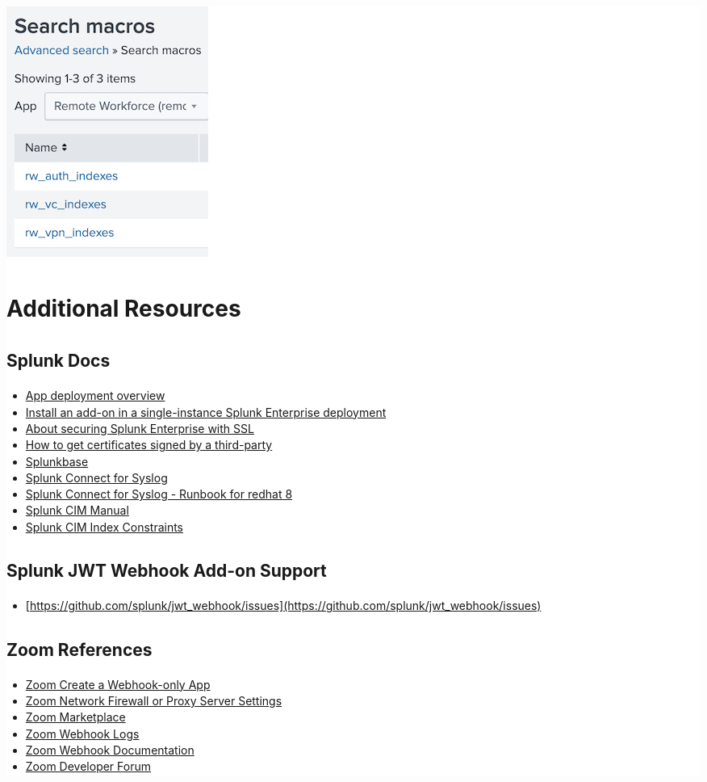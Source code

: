![](media/search_macros.png)

# Additional Resources

## Splunk Docs
* [App deployment overview](https://docs.splunk.com/Documentation/Splunk/latest/Admin/Deployappsandadd-ons)
* [Install an add-on in a single-instance Splunk Enterprise deployment](http://docs.splunk.com/Documentation/AddOns/released/Overview/Singleserverinstall)
* [About securing Splunk Enterprise with SSL](https://docs.splunk.com/Documentation/Splunk/latest/Security/AboutsecuringyourSplunkconfigurationwithSSL)
* [How to get certificates signed by a third-party](https://docs.splunk.com/Documentation/Splunk/latest/Security/Howtogetthird-partycertificates)
* [Splunkbase](https://splunkbase.splunk.com/)
* [Splunk Connect for Syslog](https://splunk-connect-for-syslog.readthedocs.io/en/master/gettingstarted/)
* [Splunk Connect for Syslog - Runbook for redhat 8](https://splunk-connect-for-syslog.readthedocs.io/en/master/gettingstarted/podman-systemd-general/)
* [Splunk CIM Manual](https://docs.splunk.com/Documentation/CIM/Latest/User/Overview)
* [Splunk CIM Index Constraints](https://docs.splunk.com/Documentation/CIM/latest/User/Setup#Set_index_constraints)

## Splunk JWT Webhook Add-on Support
* [https://github.com/splunk/jwt_webhook/issues](https://github.com/splunk/jwt_webhook/issues)

## Zoom References
* [Zoom Create a Webhook-only App](https://marketplace.zoom.us/docs/guides/getting-started/app-types/create-webhook-only-app)
* [Zoom Network Firewall or Proxy Server Settings](https://support.zoom.us/hc/en-us/articles/201362683-Network-Firewall-or-Proxy-Server-Settings-for-Zoom)
* [Zoom Marketplace](https://marketplace.zoom.us/)
* [Zoom Webhook Logs](https://marketplace.zoom.us/user/logs?type=WebhookOnly)
* [Zoom Webhook Documentation](https://marketplace.zoom.us/docs/guides/tools-resources/webhooks)
* [Zoom Developer Forum](https://devforum.zoom.us/)
